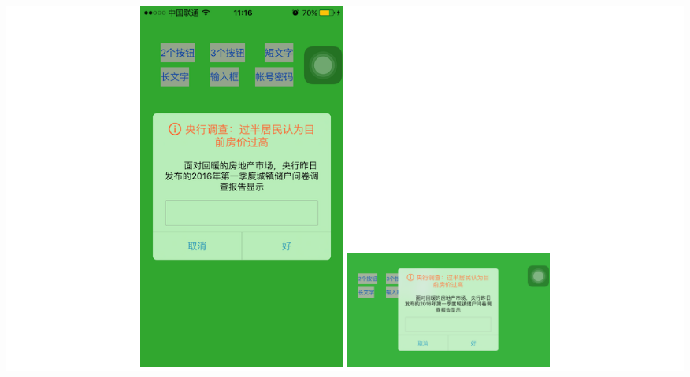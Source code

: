 <p align="center"><img src="https://raw.githubusercontent.com/whde/Alert/master/AlertDemo/ScreenShot_20160401_111645.png" height="100%" width="30%" />
<img src="https://raw.githubusercontent.com/whde/Alert/master/AlertDemo/ScreenShot_20160401_111651.png" height="100%" width="30%" />
</p>
